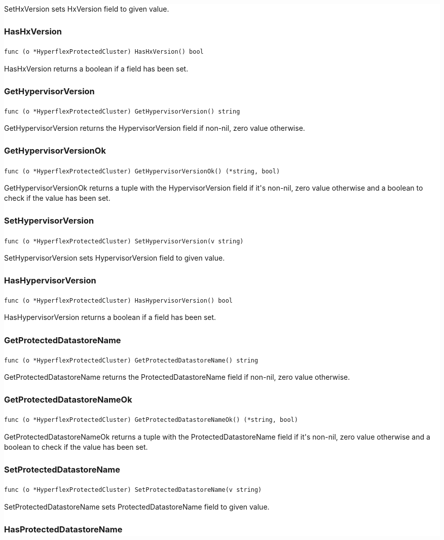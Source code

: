 SetHxVersion sets HxVersion field to given value.

### HasHxVersion

`func (o *HyperflexProtectedCluster) HasHxVersion() bool`

HasHxVersion returns a boolean if a field has been set.

### GetHypervisorVersion

`func (o *HyperflexProtectedCluster) GetHypervisorVersion() string`

GetHypervisorVersion returns the HypervisorVersion field if non-nil, zero value otherwise.

### GetHypervisorVersionOk

`func (o *HyperflexProtectedCluster) GetHypervisorVersionOk() (*string, bool)`

GetHypervisorVersionOk returns a tuple with the HypervisorVersion field if it's non-nil, zero value otherwise
and a boolean to check if the value has been set.

### SetHypervisorVersion

`func (o *HyperflexProtectedCluster) SetHypervisorVersion(v string)`

SetHypervisorVersion sets HypervisorVersion field to given value.

### HasHypervisorVersion

`func (o *HyperflexProtectedCluster) HasHypervisorVersion() bool`

HasHypervisorVersion returns a boolean if a field has been set.

### GetProtectedDatastoreName

`func (o *HyperflexProtectedCluster) GetProtectedDatastoreName() string`

GetProtectedDatastoreName returns the ProtectedDatastoreName field if non-nil, zero value otherwise.

### GetProtectedDatastoreNameOk

`func (o *HyperflexProtectedCluster) GetProtectedDatastoreNameOk() (*string, bool)`

GetProtectedDatastoreNameOk returns a tuple with the ProtectedDatastoreName field if it's non-nil, zero value otherwise
and a boolean to check if the value has been set.

### SetProtectedDatastoreName

`func (o *HyperflexProtectedCluster) SetProtectedDatastoreName(v string)`

SetProtectedDatastoreName sets ProtectedDatastoreName field to given value.

### HasProtectedDatastoreName
